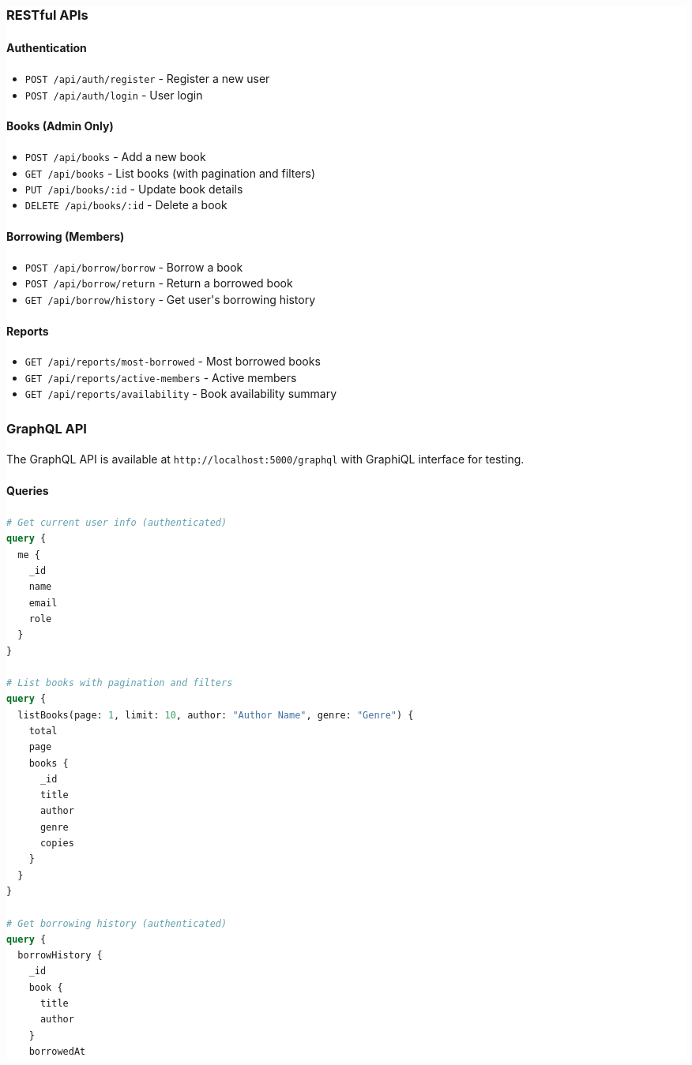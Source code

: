 ### RESTful APIs

#### Authentication
- `POST /api/auth/register` - Register a new user
- `POST /api/auth/login` - User login

#### Books (Admin Only)
- `POST /api/books` - Add a new book
- `GET /api/books` - List books (with pagination and filters)
- `PUT /api/books/:id` - Update book details
- `DELETE /api/books/:id` - Delete a book

#### Borrowing (Members)
- `POST /api/borrow/borrow` - Borrow a book
- `POST /api/borrow/return` - Return a borrowed book
- `GET /api/borrow/history` - Get user's borrowing history

#### Reports
- `GET /api/reports/most-borrowed` - Most borrowed books
- `GET /api/reports/active-members` - Active members
- `GET /api/reports/availability` - Book availability summary

### GraphQL API

The GraphQL API is available at `http://localhost:5000/graphql` with GraphiQL interface for testing.

#### Queries
```graphql
# Get current user info (authenticated)
query {
  me {
    _id
    name
    email
    role
  }
}

# List books with pagination and filters
query {
  listBooks(page: 1, limit: 10, author: "Author Name", genre: "Genre") {
    total
    page
    books {
      _id
      title
      author
      genre
      copies
    }
  }
}

# Get borrowing history (authenticated)
query {
  borrowHistory {
    _id
    book {
      title
      author
    }
    borrowedAt
```